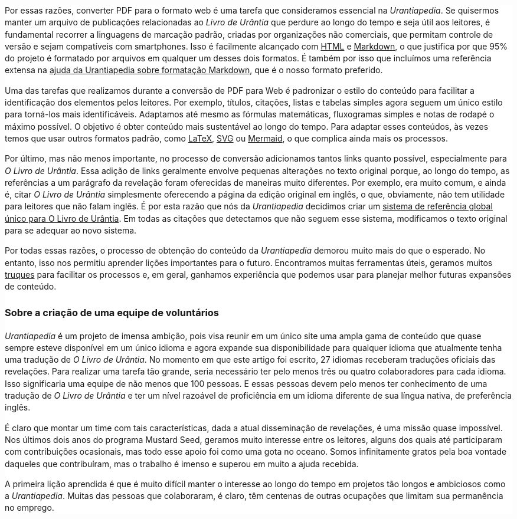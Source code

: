 Por essas razões, converter PDF para o formato web é uma tarefa que consideramos essencial na _Urantiapedia_. Se quisermos manter um arquivo de publicações relacionadas ao _Livro de Urântia_ que perdure ao longo do tempo e seja útil aos leitores, é fundamental recorrer a linguagens de marcação padrão, criadas por organizações não comerciais, que permitam controle de versão e sejam compatíveis com smartphones. Isso é facilmente alcançado com [HTML](https://es.wikipedia.org/wiki/HTML) e [Markdown](https://es.wikipedia.org/wiki/Markdown), o que justifica por que 95% do projeto é formatado por arquivos em qualquer um desses dois formatos. É também por isso que incluímos uma referência extensa na [ajuda da Urantiapedia sobre formatação Markdown](/pt/help/markdown), que é o nosso formato preferido.

Uma das tarefas que realizamos durante a conversão de PDF para Web é padronizar o estilo do conteúdo para facilitar a identificação dos elementos pelos leitores. Por exemplo, títulos, citações, listas e tabelas simples agora seguem um único estilo para torná-los mais identificáveis. Adaptamos até mesmo as fórmulas matemáticas, fluxogramas simples e notas de rodapé o máximo possível. O objetivo é obter conteúdo mais sustentável ao longo do tempo. Para adaptar esses conteúdos, às vezes temos que usar outros formatos padrão, como [LaTeX](https://es.wikipedia.org/wiki/LaTeX), [SVG](https://es.wikipedia.org/wiki/Gráficos_vectoriales_escalables) ou [Mermaid](https://www.mermaidchart.com/), o que complica ainda mais os processos.

Por último, mas não menos importante, no processo de conversão adicionamos tantos links quanto possível, especialmente para _O Livro de Urântia_. Essa adição de links geralmente envolve pequenas alterações no texto original porque, ao longo do tempo, as referências a um parágrafo da revelação foram oferecidas de maneiras muito diferentes. Por exemplo, era muito comum, e ainda é, citar _O Livro de Urântia_ simplesmente oferecendo a página da edição original em inglês, o que, obviamente, não tem utilidade para leitores que não falam inglês. É por esta razão que nós da _Urantiapedia_ decidimos criar um [sistema de referência global único para O Livro de Urântia](/pt/help/links#single-global-reference-system-for-the-urantia-book). Em todas as citações que detectamos que não seguem esse sistema, modificamos o texto original para se adequar ao novo sistema.

Por todas essas razões, o processo de obtenção do conteúdo da _Urantiapedia_ demorou muito mais do que o esperado. No entanto, isso nos permitiu aprender lições importantes para o futuro. Encontramos muitas ferramentas úteis, geramos muitos [truques](https://github.com/JanHerca/urantiapedia/blob/master/docs/tricks.md) para facilitar os processos e, em geral, ganhamos experiência que podemos usar para planejar melhor futuras expansões de conteúdo.

### Sobre a criação de uma equipe de voluntários

_Urantiapedia_ é um projeto de imensa ambição, pois visa reunir em um único site uma ampla gama de conteúdo que quase sempre esteve disponível em um único idioma e agora expande sua disponibilidade para qualquer idioma que atualmente tenha uma tradução de _O Livro de Urântia_. No momento em que este artigo foi escrito, 27 idiomas receberam traduções oficiais das revelações. Para realizar uma tarefa tão grande, seria necessário ter pelo menos três ou quatro colaboradores para cada idioma. Isso significaria uma equipe de não menos que 100 pessoas. E essas pessoas devem pelo menos ter conhecimento de uma tradução de _O Livro de Urântia_ e ter um nível razoável de proficiência em um idioma diferente de sua língua nativa, de preferência inglês.

É claro que montar um time com tais características, dada a atual disseminação de revelações, é uma missão quase impossível. Nos últimos dois anos do programa Mustard Seed, geramos muito interesse entre os leitores, alguns dos quais até participaram com contribuições ocasionais, mas todo esse apoio foi como uma gota no oceano. Somos infinitamente gratos pela boa vontade daqueles que contribuíram, mas o trabalho é imenso e superou em muito a ajuda recebida.

A primeira lição aprendida é que é muito difícil manter o interesse ao longo do tempo em projetos tão longos e ambiciosos como a _Urantiapedia_. Muitas das pessoas que colaboraram, é claro, têm centenas de outras ocupações que limitam sua permanência no emprego.
